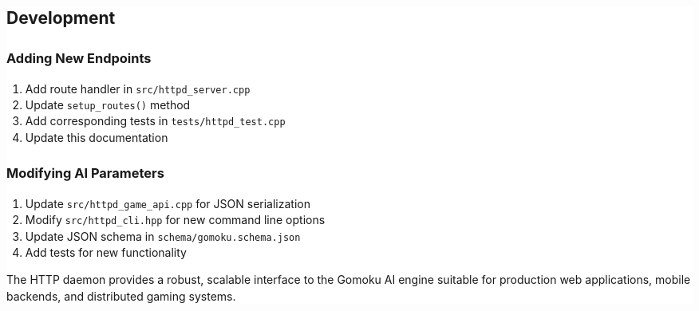 ## Development

### Adding New Endpoints

1. Add route handler in `src/httpd_server.cpp`
2. Update `setup_routes()` method
3. Add corresponding tests in `tests/httpd_test.cpp`
4. Update this documentation

### Modifying AI Parameters

1. Update `src/httpd_game_api.cpp` for JSON serialization
2. Modify `src/httpd_cli.hpp` for new command line options
3. Update JSON schema in `schema/gomoku.schema.json`
4. Add tests for new functionality

The HTTP daemon provides a robust, scalable interface to the Gomoku AI engine suitable for production web applications, mobile backends, and distributed gaming systems.
